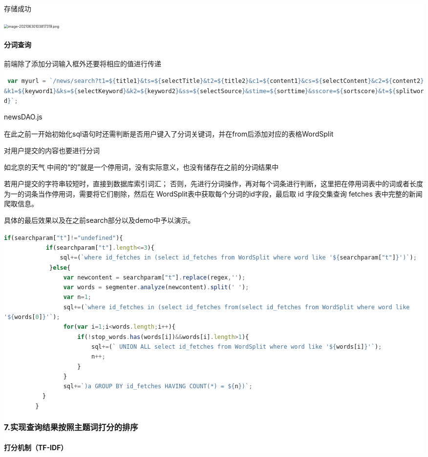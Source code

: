 存储成功

<img src="https://i.loli.net/2021/06/30/XLcm9hzH6FgGBuf.png" alt="image-20210630103817319.png" style="zoom:50%;" />

#### 分词查询

前端除了添加分词输入框外还要将相应的值进行传递

```javascript
 var myurl = `/news/search?t1=${title1}&ts=${selectTitle}&t2=${title2}&c1=${content1}&cs=${selectContent}&c2=${content2}&k1=${keyword1}&ks=${selectKeyword}&k2=${keyword2}&ss=${selectSource}&stime=${sorttime}&sscore=${sortscore}&t=${splitword}`;

```

newsDAO.js

在此之前一开始初始化sql语句时还需判断是否用户键入了分词关键词，并在from后添加对应的表格WordSplit

对用户提交的内容也要进行分词

如北京的天气 中间的“的”就是一个停用词，没有实际意义，也没有储存在之前的分词结果中

若用户提交的字符串较短时，直接到数据库索引词汇；
否则，先进行分词操作，再对每个词条进行判断，这里把在停用词表中的词或者长度为一的词条当作停用词，需要将它们剔除，然后在 WordSplit表中获取每个分词的id字段，最后取 id 字段交集查询 fetches 表中完整的新闻爬取信息。

具体的最后效果以及在之前search部分以及demo中予以演示。

```javascript
if(searchparam["t"]!="undefined"){
            if(searchparam["t"].length<=3){
                sql+=(`where id_fetches in (select id_fetches from WordSplit where word like '${searchparam["t"]}')`);
             }else{
                 var newcontent = searchparam["t"].replace(regex,'');
                 var words = segmenter.analyze(newcontent).split(' ');
                 var n=1;
                 sql+=(`where id_fetches in (select id_fetches from(select id_fetches from WordSplit where word like '${words[0]}'`);
                 for(var i=1;i<words.length;i++){
                     if(!stop_words.has(words[i])&&words[i].length>1){
                         sql+=(` UNION ALL select id_fetches from WordSplit where word like '${words[i]}'`);
                         n++;
                     }                   
                 }
                 sql+=`)a GROUP BY id_fetches HAVING COUNT(*) = ${n})`; 
           }       
         }
```

### 7.实现查询结果按照主题词打分的排序

#### 打分机制（TF-IDF）
